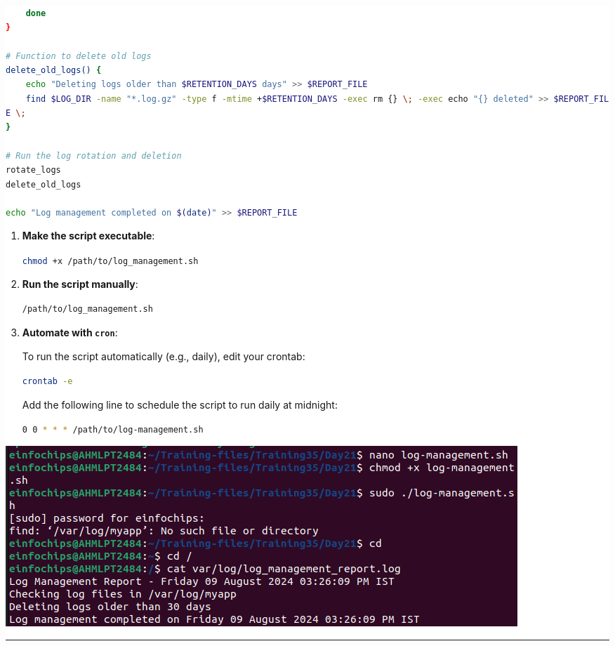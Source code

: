 ```bash
    done
}

# Function to delete old logs
delete_old_logs() {
    echo "Deleting logs older than $RETENTION_DAYS days" >> $REPORT_FILE
    find $LOG_DIR -name "*.log.gz" -type f -mtime +$RETENTION_DAYS -exec rm {} \; -exec echo "{} deleted" >> $REPORT_FILE \;
}

# Run the log rotation and deletion
rotate_logs
delete_old_logs

echo "Log management completed on $(date)" >> $REPORT_FILE
```

1. **Make the script executable**:

   ```bash
   chmod +x /path/to/log_management.sh
   ```

2. **Run the script manually**:

   ```bash
   /path/to/log_management.sh
   ```

3. **Automate with `cron`**:

   To run the script automatically (e.g., daily), edit your crontab:

   ```bash
   crontab -e
   ```

   Add the following line to schedule the script to run daily at midnight:

   ```bash
   0 0 * * * /path/to/log-management.sh
   ```
![alt text](img4.png)

---